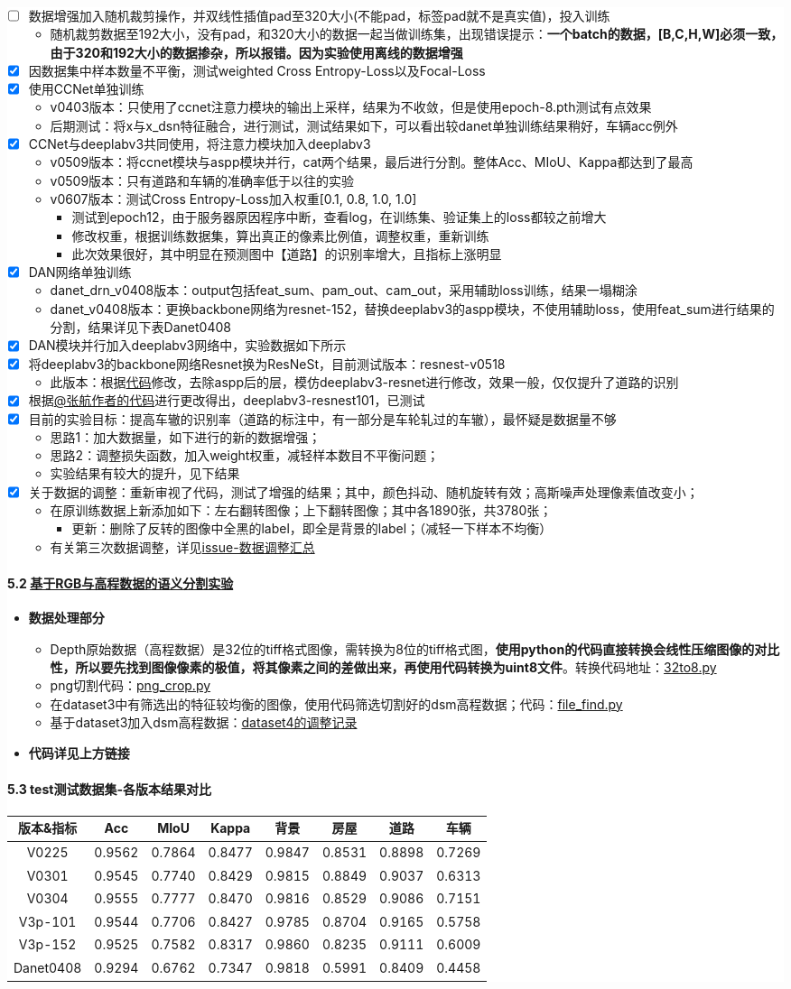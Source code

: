   - [ ] 数据增强加入随机裁剪操作，并双线性插值pad至320大小(不能pad，标签pad就不是真实值)，投入训练
    - 随机裁剪数据至192大小，没有pad，和320大小的数据一起当做训练集，出现错误提示：**一个batch的数据，[B,C,H,W]必须一致，由于320和192大小的数据掺杂，所以报错。因为实验使用离线的数据增强**
  - [x] 因数据集中样本数量不平衡，测试weighted Cross Entropy-Loss以及Focal-Loss
  - [x] 使用CCNet单独训练
    - v0403版本：只使用了ccnet注意力模块的输出上采样，结果为不收敛，但是使用epoch-8.pth测试有点效果
    - 后期测试：将x与x_dsn特征融合，进行测试，测试结果如下，可以看出较danet单独训练结果稍好，车辆acc例外
  - [x] CCNet与deeplabv3共同使用，将注意力模块加入deeplabv3
    - v0509版本：将ccnet模块与aspp模块并行，cat两个结果，最后进行分割。整体Acc、MIoU、Kappa都达到了最高
    - v0509版本：只有道路和车辆的准确率低于以往的实验
    - v0607版本：测试Cross Entropy-Loss加入权重[0.1, 0.8, 1.0, 1.0]
      - 测试到epoch12，由于服务器原因程序中断，查看log，在训练集、验证集上的loss都较之前增大
      - 修改权重，根据训练数据集，算出真正的像素比例值，调整权重，重新训练
      - 此次效果很好，其中明显在预测图中【道路】的识别率增大，且指标上涨明显
  - [x] DAN网络单独训练
    - danet_drn_v0408版本：output包括feat_sum、pam_out、cam_out，采用辅助loss训练，结果一塌糊涂
    - danet_v0408版本：更换backbone网络为resnet-152，替换deeplabv3的aspp模块，不使用辅助loss，使用feat_sum进行结果的分割，结果详见下表Danet0408
  - [x] DAN模块并行加入deeplabv3网络中，实验数据如下所示
  - [x] 将deeplabv3的backbone网络Resnet换为ResNeSt，目前测试版本：resnest-v0518
    - 此版本：根据[代码](https://github.com/zhanghang1989/ResNeSt)修改，去除aspp后的层，模仿deeplabv3-resnet进行修改，效果一般，仅仅提升了道路的识别
  - [x] 根据[@张航作者的代码](https://github.com/zhanghang1989/PyTorch-Encoding/blob/master/encoding/models/sseg/deeplab.py)进行更改得出，deeplabv3-resnest101，已测试
  - [x] 目前的实验目标：提高车辙的识别率（道路的标注中，有一部分是车轮轧过的车辙），最怀疑是数据量不够
    - 思路1：加大数据量，如下进行的新的数据增强；
    - 思路2：调整损失函数，加入weight权重，减轻样本数目不平衡问题；
    - 实验结果有较大的提升，见下结果
  - [x] 关于数据的调整：重新审视了代码，测试了增强的结果；其中，颜色抖动、随机旋转有效；高斯噪声处理像素值改变小；
    - 在原训练数据上新添加如下：左右翻转图像；上下翻转图像；其中各1890张，共3780张；
      - 更新：删除了反转的图像中全黑的label，即全是背景的label；（减轻一下样本不均衡）
    - 有关第三次数据调整，详见[issue-数据调整汇总](https://github.com/yearing1017/Deeplabv3_Pytorch/issues/2)

#### 5.2 [基于RGB与高程数据的语义分割实验](https://github.com/yearing1017/Deeplabv3_Pytorch/tree/master/RGBD%E8%AF%AD%E4%B9%89%E5%88%86%E5%89%B2)

- **数据处理部分**
  - Depth原始数据（高程数据）是32位的tiff格式图像，需转换为8位的tiff格式图，**使用python的代码直接转换会线性压缩图像的对比性，所以要先找到图像像素的极值，将其像素之间的差做出来，再使用代码转换为uint8文件**。转换代码地址：[32to8.py](https://github.com/yearing1017/Deeplabv3_Pytorch/blob/master/utils/32to8.py)
  - png切割代码：[png_crop.py](https://github.com/yearing1017/Deeplabv3_Pytorch/blob/master/utils/png_crop.py)
  - 在dataset3中有筛选出的特征较均衡的图像，使用代码筛选切割好的dsm高程数据；代码：[file_find.py](https://github.com/yearing1017/Deeplabv3_Pytorch/blob/master/utils/file_find.py)
  - 基于dataset3加入dsm高程数据：[dataset4的调整记录](https://github.com/yearing1017/Deeplabv3_Pytorch/issues/2#issuecomment-696058635)
  
- **代码详见上方链接**

#### 5.3 test测试数据集-各版本结果对比

|     版本&指标    |  Acc   |  MIoU  | Kappa  |  背景  |  房屋  |  道路  |  车辆  |
| :-----: | :----: | :----: | :----: | :----: | :----: | :----: | :----: |
|  V0225  | 0.9562 | 0.7864 | 0.8477 | 0.9847 | 0.8531 | 0.8898 | 0.7269 |
|  V0301  | 0.9545 | 0.7740 | 0.8429 | 0.9815 | 0.8849 | 0.9037 | 0.6313 |
|  V0304  | 0.9555 | 0.7777 | 0.8470 | 0.9816 | 0.8529 | 0.9086 | 0.7151 |
| V3p-101 | 0.9544 | 0.7706 | 0.8427 | 0.9785 | 0.8704 | 0.9165 | 0.5758 |
| V3p-152 | 0.9525 | 0.7582 | 0.8317 | 0.9860 | 0.8235 | 0.9111 | 0.6009 |
| Danet0408 | 0.9294 | 0.6762 | 0.7347 | 0.9818 | 0.5991 | 0.8409 | 0.4458 |